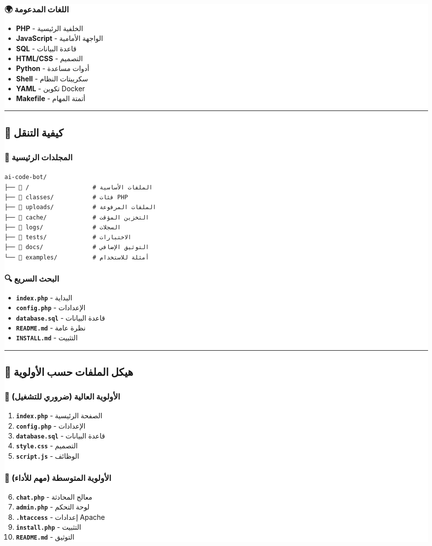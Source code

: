 ### 🌍 اللغات المدعومة
- **PHP** - الخلفية الرئيسية
- **JavaScript** - الواجهة الأمامية
- **SQL** - قاعدة البيانات
- **HTML/CSS** - التصميم
- **Python** - أدوات مساعدة
- **Shell** - سكريبتات النظام
- **YAML** - تكوين Docker
- **Makefile** - أتمتة المهام

---

## 🚀 كيفية التنقل

### 📁 المجلدات الرئيسية
```
ai-code-bot/
├── 📁 /                  # الملفات الأساسية
├── 📁 classes/           # فئات PHP
├── 📁 uploads/           # الملفات المرفوعة
├── 📁 cache/             # التخزين المؤقت
├── 📁 logs/              # السجلات
├── 📁 tests/             # الاختبارات
├── 📁 docs/              # التوثيق الإضافي
└── 📁 examples/          # أمثلة للاستخدام
```

### 🔍 البحث السريع
- **`index.php`** - البداية
- **`config.php`** - الإعدادات
- **`database.sql`** - قاعدة البيانات
- **`README.md`** - نظرة عامة
- **`INSTALL.md`** - التثبيت

---

## 🎯 هيكل الملفات حسب الأولوية

### 🥇 الأولوية العالية (ضروري للتشغيل)
1. **`index.php`** - الصفحة الرئيسية
2. **`config.php`** - الإعدادات
3. **`database.sql`** - قاعدة البيانات
4. **`style.css`** - التصميم
5. **`script.js`** - الوظائف

### 🥈 الأولوية المتوسطة (مهم للأداء)
6. **`chat.php`** - معالج المحادثة
7. **`admin.php`** - لوحة التحكم
8. **`.htaccess`** - إعدادات Apache
9. **`install.php`** - التثبيت
10. **`README.md`** - التوثيق
